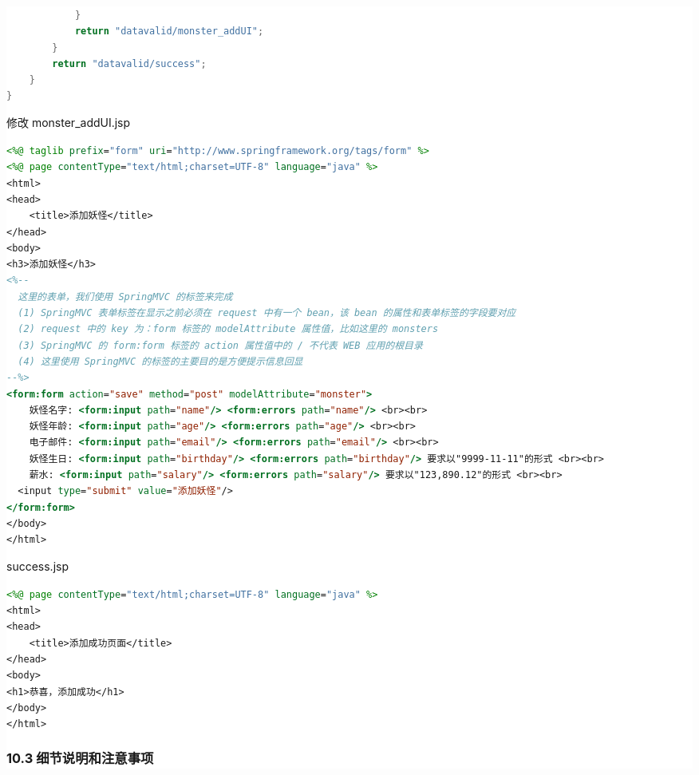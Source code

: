 ```java
            }
            return "datavalid/monster_addUI";
        }
        return "datavalid/success";
    }
}
```

修改 monster_addUI.jsp

```jsp
<%@ taglib prefix="form" uri="http://www.springframework.org/tags/form" %>
<%@ page contentType="text/html;charset=UTF-8" language="java" %>
<html>
<head>
    <title>添加妖怪</title>
</head>
<body>
<h3>添加妖怪</h3>
<%--
  这里的表单，我们使用 SpringMVC 的标签来完成
  (1) SpringMVC 表单标签在显示之前必须在 request 中有一个 bean，该 bean 的属性和表单标签的字段要对应
  (2) request 中的 key 为：form 标签的 modelAttribute 属性值，比如这里的 monsters
  (3) SpringMVC 的 form:form 标签的 action 属性值中的 / 不代表 WEB 应用的根目录
  (4) 这里使用 SpringMVC 的标签的主要目的是方便提示信息回显
--%>
<form:form action="save" method="post" modelAttribute="monster">
    妖怪名字: <form:input path="name"/> <form:errors path="name"/> <br><br>
    妖怪年龄: <form:input path="age"/> <form:errors path="age"/> <br><br>
    电子邮件: <form:input path="email"/> <form:errors path="email"/> <br><br>
    妖怪生日: <form:input path="birthday"/> <form:errors path="birthday"/> 要求以"9999-11-11"的形式 <br><br>
    薪水: <form:input path="salary"/> <form:errors path="salary"/> 要求以"123,890.12"的形式 <br><br>
  <input type="submit" value="添加妖怪"/>
</form:form>
</body>
</html>
```

success.jsp

```jsp
<%@ page contentType="text/html;charset=UTF-8" language="java" %>
<html>
<head>
    <title>添加成功页面</title>
</head>
<body>
<h1>恭喜，添加成功</h1>
</body>
</html>
```

### 10.3 细节说明和注意事项
